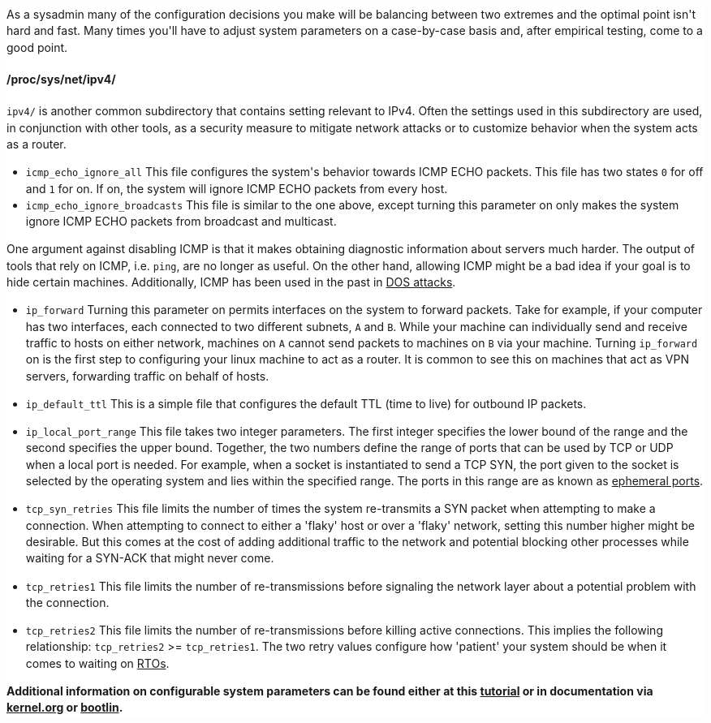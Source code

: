 As a sysadmin many of the configuration decisions you make will be balancing between two extremes and the optimal point isn't hard and fast.  Many times you'll have to adjust system parameters on a case-by-case basis and, after empirical testing, come to a good point.

[paging]: https://en.wikipedia.org/wiki/Paging
[thrashing]: https://en.wikipedia.org/wiki/Thrashing_(computer_science)
[qtheory]: https://en.wikipedia.org/wiki/Queueing_theory

#### /proc/sys/net/ipv4/
`ipv4/` is another common subdirectory that contains setting relevant to IPv4.  Often the settings used in this subdirectory are used, in conjunction with other tools, as a security measure to mitigate network attacks or to customize behavior when the system acts as a router.

* `icmp_echo_ignore_all`
This file configures the system's behavior towards ICMP ECHO packets.  This file has two states `0` for off and `1` for on.  If on, the system will ignore ICMP ECHO packets from every host.
* `icmp_echo_ignore_broadcasts`
This file is similar to the one above, except turning this parameter on only makes the system ignore ICMP ECHO packets from broadcast and multicast.

One argument against disabling ICMP is that it makes obtaining diagnostic information about servers much harder.  The output of tools that rely on ICMP, i.e. `ping`, are no longer as useful. On the other hand, allowing ICMP might be a bad idea if your goal is to hide certain machines.  Additionally, ICMP has been used in the past in [DOS attacks][ping of death].

* `ip_forward`
Turning this parameter on permits interfaces on the system to forward packets.  Take for example, if your computer has two interfaces, each connected to two different subnets, `A` and `B`.  While your machine can individually send and receive traffic to hosts on either network, machines on `A` cannot send packets to machines on `B` via your machine.  Turning `ip_forward` on is the first step to configuring your linux machine to act as a router.  It is common to see this on machines that act as VPN servers, forwarding traffic on behalf of hosts.

* `ip_default_ttl`
This is a simple file that configures the default TTL (time to live) for outbound IP packets.
* `ip_local_port_range`
This file takes two integer parameters.  The first integer specifies the lower bound of the range and the second specifies the upper bound.  Together, the two numbers define the range of ports that can be used by TCP or UDP when a local port is needed.  For example, when a socket is instantiated to send a TCP SYN, the port given to the socket is selected by the operating system and lies within the specified range.  The ports in this range are as known as [ephemeral ports].
* `tcp_syn_retries`
This file limits the number of times the system re-transmits a SYN packet when attempting to make a connection.  When attempting to connect to either a 'flaky' host or over a 'flaky' network, setting this number higher might be desirable.  But this comes at the cost of adding additional traffic to the network and potential blocking other processes while waiting for a SYN-ACK that might never come.
* `tcp_retries1`
This file limits the number of re-transmissions before signaling the network layer about a potential problem with the connection.
* `tcp_retries2`
This file limits the number of re-transmissions before killing active connections.  This implies the following relationship: `tcp_retries2` >= `tcp_retries1`.  The two retry values configure how 'patient' your system should be when it comes to waiting on [RTOs].

**Additional information on configurable system parameters can be found either at this [tutorial][ip_sysctl_1] or in documentation via [kernel.org][ip_sysctl_2] or [bootlin][ip_sysctl_3].**


[basic-lab]: /labs/b5
[stanza]: https://askubuntu.com/questions/863274/what-is-a-stanza-in-linux-context-and-where-does-the-world-come-from
[net-dev]: https://i.imgur.com/MC03IMA.png "/proc/net/dev"
[sockets]: https://i.imgur.com/5ETFK84.png "/proc/net/tcp"
[raw]: http://opensourceforu.com/2015/03/a-guide-to-using-raw-sockets/
[route]: https://i.imgur.com/tD3oKfO.png
[arp]: https://i.imgur.com/CI7nUJL.png
[snmp]: https://i.imgur.com/5vomFYZ.png
[rfc1213]: https://tools.ietf.org/html/rfc1213
[snmp-header]: https://elixir.bootlin.com/linux/v4.4/source/include/net/snmp.h
[ping of death]: https://en.wikipedia.org/wiki/Ping_of_death
[ephemeral ports]: https://en.wikipedia.org/wiki/Ephemeral_port
[RTOs]: https://www.extrahop.com/company/blog/2016/retransmission-timeouts-rtos-application-performance-degradation/
[ip_sysctl_1]: https://www.frozentux.net/ipsysctl-tutorial/chunkyhtml/index.html
[ip_sysctl_2]: https://www.kernel.org/doc/Documentation/networking/ip-sysctl.txt
[ip_sysctl_3]: https://elixir.bootlin.com/linux/v4.4/source/Documentation/networking/ip-sysctl.txt
[mtr-primer]: https://linode.com/docs/networking/diagnostics/diagnosing-network-issues-with-mtr/
[intro]: https://www.digitalocean.com/community/tutorials/how-the-iptables-firewall-works
[firewall]: https://www.digitalocean.com/community/tutorials/how-to-set-up-a-firewall-using-iptables-on-ubuntu-14-04
[delet]: https://www.digitalocean.com/community/tutorials/how-to-list-and-delete-iptables-firewall-rules
[tips]: https://www.digitalocean.com/community/tutorials/iptables-essentials-common-firewall-rules-and-commands
[checkoff]: https://goo.gl/forms/OCxyAu1otMn91Oa13
[decal-labs]: https://github.com/0xcf/decal-labs
[vagrant-download]: https://www.vagrantup.com/downloads.html
[vbox-download]: https://www.virtualbox.org/wiki/Downloads
